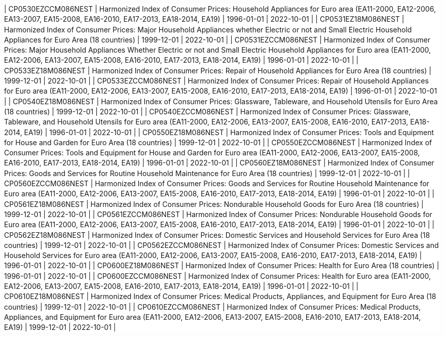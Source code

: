 | CP0530EZCCM086NEST  | Harmonized Index of Consumer Prices: Household Appliances for Euro area (EA11-2000, EA12-2006, EA13-2007, EA15-2008, EA16-2010, EA17-2013, EA18-2014, EA19)                                                                                   | 1996-01-01          | 2022-10-01        |
| CP0531EZ18M086NEST  | Harmonized Index of Consumer Prices: Major Household Appliances whether Electric or not and Small Electric Household Appliances for Euro Area (18 countries)                                                                                  | 1999-12-01          | 2022-10-01        |
| CP0531EZCCM086NEST  | Harmonized Index of Consumer Prices: Major Household Appliances Whether Electric or not and Small Electric Household Appliances for Euro area (EA11-2000, EA12-2006, EA13-2007, EA15-2008, EA16-2010, EA17-2013, EA18-2014, EA19)             | 1996-01-01          | 2022-10-01        |
| CP0533EZ18M086NEST  | Harmonized Index of Consumer Prices: Repair of Household Appliances for Euro Area (18 countries)                                                                                                                                              | 1999-12-01          | 2022-10-01        |
| CP0533EZCCM086NEST  | Harmonized Index of Consumer Prices: Repair of Household Appliances for Euro area (EA11-2000, EA12-2006, EA13-2007, EA15-2008, EA16-2010, EA17-2013, EA18-2014, EA19)                                                                         | 1996-01-01          | 2022-10-01        |
| CP0540EZ18M086NEST  | Harmonized Index of Consumer Prices: Glassware, Tableware, and Household Utensils for Euro Area (18 countries)                                                                                                                                | 1999-12-01          | 2022-10-01        |
| CP0540EZCCM086NEST  | Harmonized Index of Consumer Prices: Glassware, Tableware, and Household Utensils for Euro area (EA11-2000, EA12-2006, EA13-2007, EA15-2008, EA16-2010, EA17-2013, EA18-2014, EA19)                                                           | 1996-01-01          | 2022-10-01        |
| CP0550EZ18M086NEST  | Harmonized Index of Consumer Prices: Tools and Equipment for House and Garden for Euro Area (18 countries)                                                                                                                                    | 1999-12-01          | 2022-10-01        |
| CP0550EZCCM086NEST  | Harmonized Index of Consumer Prices: Tools and Equipment for House and Garden for Euro area (EA11-2000, EA12-2006, EA13-2007, EA15-2008, EA16-2010, EA17-2013, EA18-2014, EA19)                                                               | 1996-01-01          | 2022-10-01        |
| CP0560EZ18M086NEST  | Harmonized Index of Consumer Prices: Goods and Services for Routine Household Maintenance for Euro Area (18 countries)                                                                                                                        | 1999-12-01          | 2022-10-01        |
| CP0560EZCCM086NEST  | Harmonized Index of Consumer Prices: Goods and Services for Routine Household Maintenance for Euro area (EA11-2000, EA12-2006, EA13-2007, EA15-2008, EA16-2010, EA17-2013, EA18-2014, EA19)                                                   | 1996-01-01          | 2022-10-01        |
| CP0561EZ18M086NEST  | Harmonized Index of Consumer Prices: Nondurable Household Goods for Euro Area (18 countries)                                                                                                                                                  | 1999-12-01          | 2022-10-01        |
| CP0561EZCCM086NEST  | Harmonized Index of Consumer Prices: Nondurable Household Goods for Euro area (EA11-2000, EA12-2006, EA13-2007, EA15-2008, EA16-2010, EA17-2013, EA18-2014, EA19)                                                                             | 1996-01-01          | 2022-10-01        |
| CP0562EZ18M086NEST  | Harmonized Index of Consumer Prices: Domestic Services and Household Services for Euro Area (18 countries)                                                                                                                                    | 1999-12-01          | 2022-10-01        |
| CP0562EZCCM086NEST  | Harmonized Index of Consumer Prices: Domestic Services and Household Services for Euro area (EA11-2000, EA12-2006, EA13-2007, EA15-2008, EA16-2010, EA17-2013, EA18-2014, EA19)                                                               | 1996-01-01          | 2022-10-01        |
| CP0600EZ18M086NEST  | Harmonized Index of Consumer Prices: Health for Euro Area (18 countries)                                                                                                                                                                      | 1996-01-01          | 2022-10-01        |
| CP0600EZCCM086NEST  | Harmonized Index of Consumer Prices: Health for Euro area (EA11-2000, EA12-2006, EA13-2007, EA15-2008, EA16-2010, EA17-2013, EA18-2014, EA19)                                                                                                 | 1996-01-01          | 2022-10-01        |
| CP0610EZ18M086NEST  | Harmonized Index of Consumer Prices: Medical Products, Appliances, and Equipment for Euro Area (18 countries)                                                                                                                                 | 1999-12-01          | 2022-10-01        |
| CP0610EZCCM086NEST  | Harmonized Index of Consumer Prices: Medical Products, Appliances, and Equipment for Euro area (EA11-2000, EA12-2006, EA13-2007, EA15-2008, EA16-2010, EA17-2013, EA18-2014, EA19)                                                            | 1999-12-01          | 2022-10-01        |